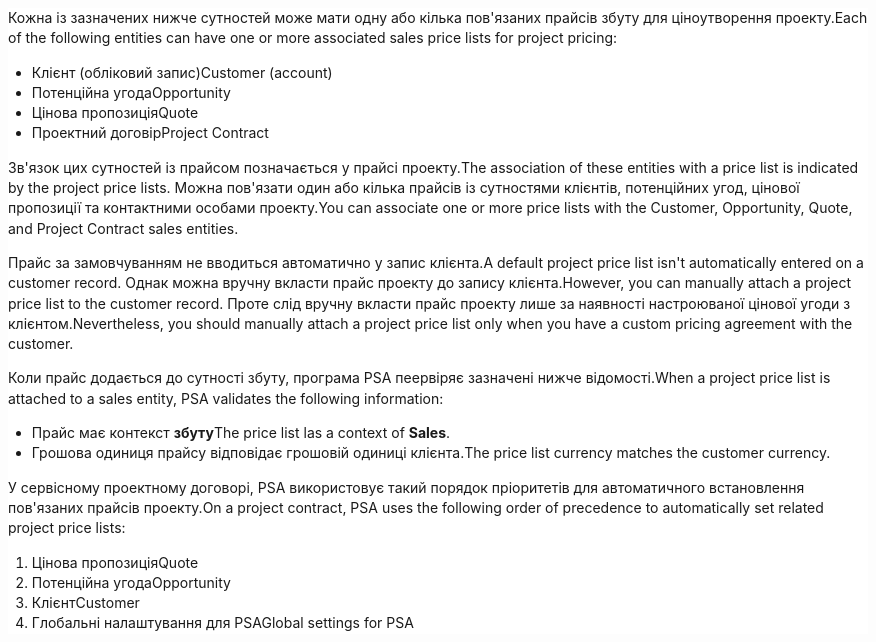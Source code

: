 <span data-ttu-id="0f894-152">Кожна із зазначених нижче сутностей може мати одну або кілька пов'язаних прайсів збуту для ціноутворення проекту.</span><span class="sxs-lookup"><span data-stu-id="0f894-152">Each of the following entities can have one or more associated sales price lists for project pricing:</span></span>

- <span data-ttu-id="0f894-153">Клієнт (обліковий запис)</span><span class="sxs-lookup"><span data-stu-id="0f894-153">Customer (account)</span></span> 
- <span data-ttu-id="0f894-154">Потенційна угода</span><span class="sxs-lookup"><span data-stu-id="0f894-154">Opportunity</span></span> 
- <span data-ttu-id="0f894-155">Цінова пропозиція</span><span class="sxs-lookup"><span data-stu-id="0f894-155">Quote</span></span> 
- <span data-ttu-id="0f894-156">Проектний договір</span><span class="sxs-lookup"><span data-stu-id="0f894-156">Project Contract</span></span>

<span data-ttu-id="0f894-157">Зв'язок цих сутностей із прайсом позначається у прайсі проекту.</span><span class="sxs-lookup"><span data-stu-id="0f894-157">The association of these entities with a price list is indicated by the project price lists.</span></span> <span data-ttu-id="0f894-158">Можна пов'язати один або кілька прайсів із сутностями клієнтів, потенційних угод, цінової пропозиції та контактними особами проекту.</span><span class="sxs-lookup"><span data-stu-id="0f894-158">You can associate one or more price lists with the Customer, Opportunity, Quote, and Project Contract sales entities.</span></span>

<span data-ttu-id="0f894-159">Прайс за замовчуванням не вводиться автоматично у запис клієнта.</span><span class="sxs-lookup"><span data-stu-id="0f894-159">A default project price list isn't automatically entered on a customer record.</span></span> <span data-ttu-id="0f894-160">Однак можна вручну вкласти прайс проекту до запису клієнта.</span><span class="sxs-lookup"><span data-stu-id="0f894-160">However, you can manually attach a project price list to the customer record.</span></span> <span data-ttu-id="0f894-161">Проте слід вручну вкласти прайс проекту лише за наявності настроюваної цінової угоди з клієнтом.</span><span class="sxs-lookup"><span data-stu-id="0f894-161">Nevertheless, you should manually attach a project price list only when you have a custom pricing agreement with the customer.</span></span> 

<span data-ttu-id="0f894-162">Коли прайс додається до сутності збуту, програма PSA пеервіряє зазначені нижче відомості.</span><span class="sxs-lookup"><span data-stu-id="0f894-162">When a project price list is attached to a sales entity, PSA validates the following information:</span></span>

- <span data-ttu-id="0f894-163">Прайс має контекст **збуту**</span><span class="sxs-lookup"><span data-stu-id="0f894-163">The price list las a context of **Sales**.</span></span> 
- <span data-ttu-id="0f894-164">Грошова одиниця прайсу відповідає грошовій одиниці клієнта.</span><span class="sxs-lookup"><span data-stu-id="0f894-164">The price list currency matches the customer currency.</span></span> 

<span data-ttu-id="0f894-165">У сервісному проектному договорі, PSA використовує такий порядок пріоритетів для автоматичного встановлення пов'язаних прайсів проекту.</span><span class="sxs-lookup"><span data-stu-id="0f894-165">On a project contract, PSA uses the following order of precedence to automatically set related project price lists:</span></span>

1. <span data-ttu-id="0f894-166">Цінова пропозиція</span><span class="sxs-lookup"><span data-stu-id="0f894-166">Quote</span></span>
2. <span data-ttu-id="0f894-167">Потенційна угода</span><span class="sxs-lookup"><span data-stu-id="0f894-167">Opportunity</span></span>
3. <span data-ttu-id="0f894-168">Клієнт</span><span class="sxs-lookup"><span data-stu-id="0f894-168">Customer</span></span> 
4. <span data-ttu-id="0f894-169">Глобальні налаштування для PSA</span><span class="sxs-lookup"><span data-stu-id="0f894-169">Global settings for PSA</span></span>
